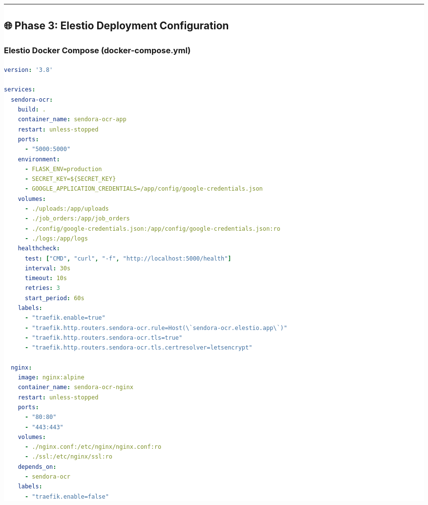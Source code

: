 
---

## 🌐 Phase 3: Elestio Deployment Configuration

### **Elestio Docker Compose (docker-compose.yml)**
```yaml
version: '3.8'

services:
  sendora-ocr:
    build: .
    container_name: sendora-ocr-app
    restart: unless-stopped
    ports:
      - "5000:5000"
    environment:
      - FLASK_ENV=production
      - SECRET_KEY=${SECRET_KEY}
      - GOOGLE_APPLICATION_CREDENTIALS=/app/config/google-credentials.json
    volumes:
      - ./uploads:/app/uploads
      - ./job_orders:/app/job_orders
      - ./config/google-credentials.json:/app/config/google-credentials.json:ro
      - ./logs:/app/logs
    healthcheck:
      test: ["CMD", "curl", "-f", "http://localhost:5000/health"]
      interval: 30s
      timeout: 10s
      retries: 3
      start_period: 60s
    labels:
      - "traefik.enable=true"
      - "traefik.http.routers.sendora-ocr.rule=Host(\`sendora-ocr.elestio.app\`)"
      - "traefik.http.routers.sendora-ocr.tls=true"
      - "traefik.http.routers.sendora-ocr.tls.certresolver=letsencrypt"

  nginx:
    image: nginx:alpine
    container_name: sendora-ocr-nginx
    restart: unless-stopped
    ports:
      - "80:80"
      - "443:443"
    volumes:
      - ./nginx.conf:/etc/nginx/nginx.conf:ro
      - ./ssl:/etc/nginx/ssl:ro
    depends_on:
      - sendora-ocr
    labels:
      - "traefik.enable=false"
```
